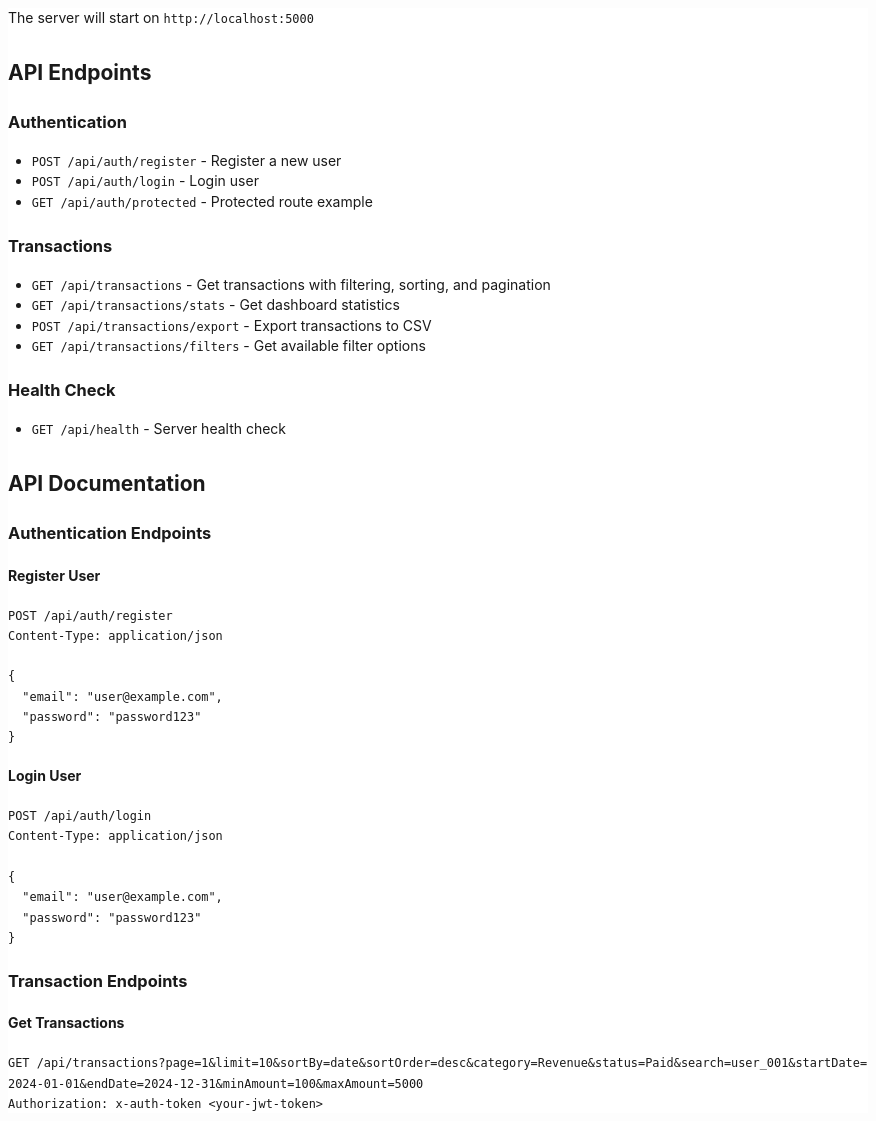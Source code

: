 The server will start on `http://localhost:5000`

## API Endpoints

### Authentication
- `POST /api/auth/register` - Register a new user
- `POST /api/auth/login` - Login user
- `GET /api/auth/protected` - Protected route example

### Transactions
- `GET /api/transactions` - Get transactions with filtering, sorting, and pagination
- `GET /api/transactions/stats` - Get dashboard statistics
- `POST /api/transactions/export` - Export transactions to CSV
- `GET /api/transactions/filters` - Get available filter options

### Health Check
- `GET /api/health` - Server health check

## API Documentation

### Authentication Endpoints

#### Register User
```http
POST /api/auth/register
Content-Type: application/json

{
  "email": "user@example.com",
  "password": "password123"
}
```

#### Login User
```http
POST /api/auth/login
Content-Type: application/json

{
  "email": "user@example.com",
  "password": "password123"
}
```

### Transaction Endpoints

#### Get Transactions
```http
GET /api/transactions?page=1&limit=10&sortBy=date&sortOrder=desc&category=Revenue&status=Paid&search=user_001&startDate=2024-01-01&endDate=2024-12-31&minAmount=100&maxAmount=5000
Authorization: x-auth-token <your-jwt-token>
```
